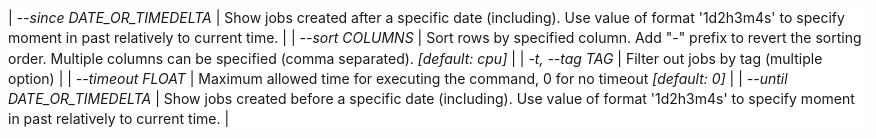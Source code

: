 | _--since DATE\_OR\_TIMEDELTA_ | Show jobs created after a specific date \(including\). Use value of format '1d2h3m4s' to specify moment in past relatively to current time. |
| _--sort COLUMNS_ | Sort rows by specified column. Add "-" prefix to revert the sorting order. Multiple columns can be specified \(comma separated\).  _\[default: cpu\]_ |
| _-t, --tag TAG_ | Filter out jobs by tag \(multiple option\) |
| _--timeout FLOAT_ | Maximum allowed time for executing the command, 0 for no timeout  _\[default: 0\]_ |
| _--until DATE\_OR\_TIMEDELTA_ | Show jobs created before a specific date \(including\). Use value of format '1d2h3m4s' to specify moment in past relatively to current time. |


